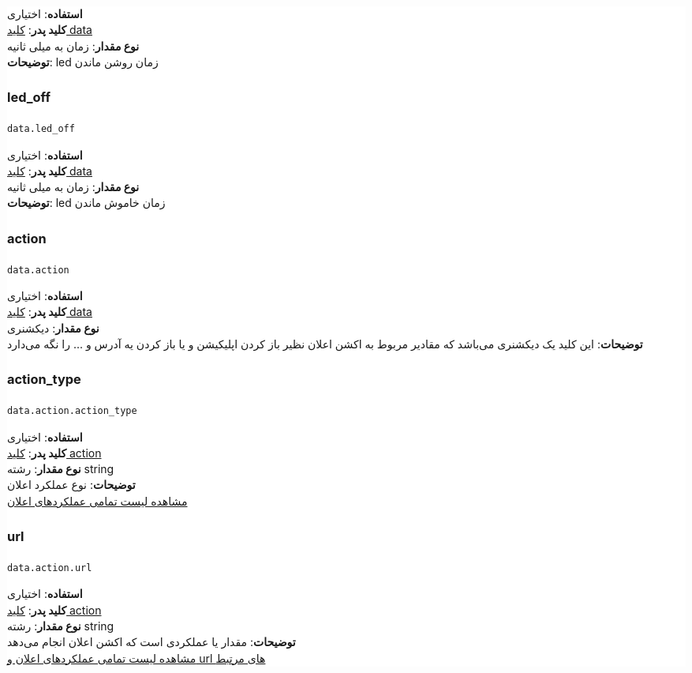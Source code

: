 **استفاده**:  اختیاری   
**کلید پدر**: [کلید data](/docs/mobile-webservice/notification-keys#data)   
**نوع مقدار**:  زمان به میلی ثانیه      
**توضیحات**:
led زمان روشن ماندن	

### **led_off**

<Platforms android />

`data.led_off`

**استفاده**:  اختیاری   
**کلید پدر**: [کلید data](/docs/mobile-webservice/notification-keys#data)   
**نوع مقدار**:  زمان به میلی ثانیه      
**توضیحات**:
led زمان خاموش ماندن

### **action**

<Platforms android ios web/>

`data.action`

**استفاده**:  اختیاری   
**کلید پدر**: [کلید data](/docs/mobile-webservice/notification-keys#data)   
**نوع مقدار**:  دیکشنری      
**توضیحات**:
این کلید یک دیکشنری می‌باشد که مقادیر مربوط به اکشن اعلان نظیر باز کردن اپلیکیشن و یا باز کردن یه آدرس و ... را نگه می‌دارد


### **action_type**

<Platforms android ios web/>

`data.action.action_type`

**استفاده**:  اختیاری   
**کلید پدر**: [کلید action](/docs/mobile-webservice/notification-keys#action)   
 **نوع مقدار**: رشته string         
**توضیحات**: نوع عملکرد اعلان   
[مشاهده لیست تمامی عملکرد‌های اعلان](/docs/mobile-webservice/notification-actions)

### **url**

<Platforms android ios web/>

`data.action.url`

**استفاده**:  اختیاری   
**کلید پدر**: [کلید action](/docs/mobile-webservice/notification-keys#action)   
 **نوع مقدار**: رشته string         
**توضیحات**: مقدار یا عملکردی است که اکشن اعلان انجام می‌دهد   
[مشاهده لیست تمامی عملکرد‌های اعلان و url های مرتبط](/docs/mobile-webservice/notification-actions)
